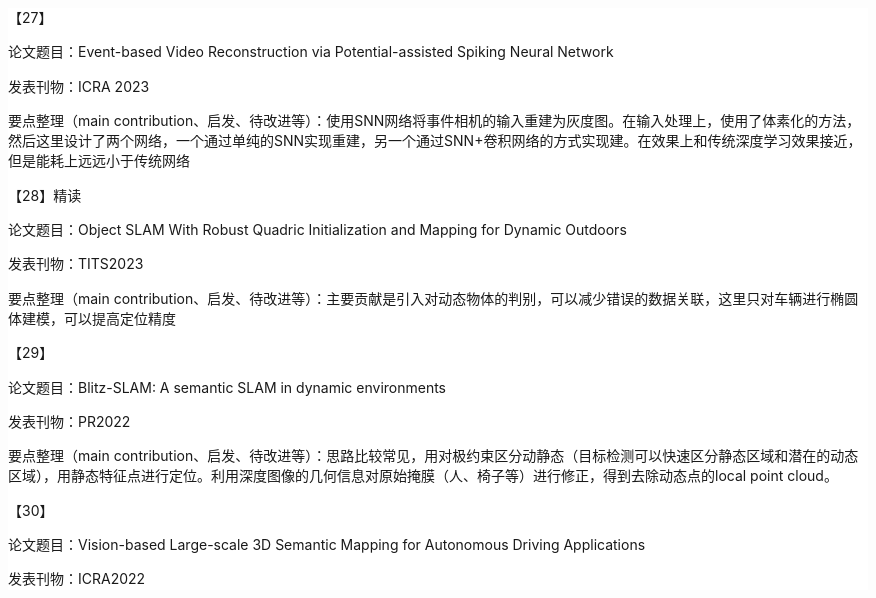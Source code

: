 【27】

论文题目：Event-based Video Reconstruction via Potential-assisted Spiking Neural Network

发表刊物：ICRA 2023

要点整理（main contribution、启发、待改进等）：使用SNN网络将事件相机的输入重建为灰度图。在输入处理上，使用了体素化的方法，然后这里设计了两个网络，一个通过单纯的SNN实现重建，另一个通过SNN+卷积网络的方式实现建。在效果上和传统深度学习效果接近，但是能耗上远远小于传统网络

【28】精读

论文题目：Object SLAM With Robust Quadric Initialization and Mapping for Dynamic Outdoors

发表刊物：TITS2023

要点整理（main contribution、启发、待改进等）：主要贡献是引入对动态物体的判别，可以减少错误的数据关联，这里只对车辆进行椭圆体建模，可以提高定位精度

【29】

论文题目：Blitz-SLAM: A semantic SLAM in dynamic environments

发表刊物：PR2022

要点整理（main contribution、启发、待改进等）：思路比较常见，用对极约束区分动静态（目标检测可以快速区分静态区域和潜在的动态区域），用静态特征点进行定位。利用深度图像的几何信息对原始掩膜（人、椅子等）进行修正，得到去除动态点的local point cloud。

【30】

论文题目：Vision-based Large-scale 3D Semantic Mapping for Autonomous Driving Applications

发表刊物：ICRA2022
